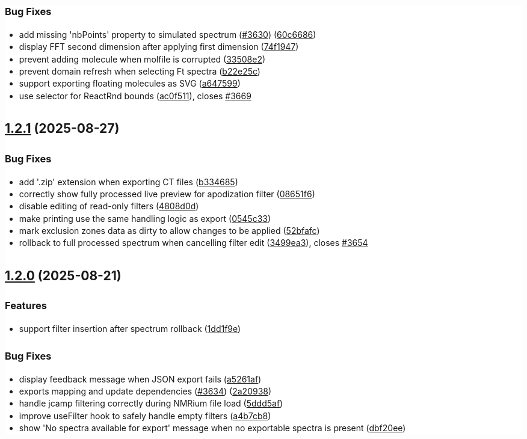 
### Bug Fixes

* add missing 'nbPoints' property to simulated spectrum ([#3630](https://github.com/cheminfo/nmrium/issues/3630)) ([60c6686](https://github.com/cheminfo/nmrium/commit/60c6686c426d921b94218cc1e8df91740a68d0f5))
* display FFT second dimension after applying first dimension ([74f1947](https://github.com/cheminfo/nmrium/commit/74f194769855b5c9e8eb11fa7f642aad1853a0cb))
* prevent adding molecule when molfile is corrupted ([33508e2](https://github.com/cheminfo/nmrium/commit/33508e273ca4e11e9374da4d6d6eb83eb4333a36))
* prevent domain refresh when selecting Ft spectra ([b22e25c](https://github.com/cheminfo/nmrium/commit/b22e25c47f99cdcacb9c4f854d569015b8e7af0e))
* support exporting floating molecules as SVG ([a647599](https://github.com/cheminfo/nmrium/commit/a647599aa7cd3ede59f1881b73bee77cba7f162a))
* use selector for ReactRnd bounds ([ac0f511](https://github.com/cheminfo/nmrium/commit/ac0f51113f4755b1446fb062cd05fb6f18a5911a)), closes [#3669](https://github.com/cheminfo/nmrium/issues/3669)

## [1.2.1](https://github.com/cheminfo/nmrium/compare/v1.2.0...v1.2.1) (2025-08-27)


### Bug Fixes

* add '.zip' extension when exporting CT files ([b334685](https://github.com/cheminfo/nmrium/commit/b33468568ce2679759cb0af070f4e89971a13bdb))
* correctly show fully processed live preview for apodization filter ([08651f6](https://github.com/cheminfo/nmrium/commit/08651f6709ab6df290f71e590c33dace9ecb16b8))
* disable editing of read-only filters ([4808d0d](https://github.com/cheminfo/nmrium/commit/4808d0d6b7fdf3324331ebacf32de7d5e53b4144))
* make printing use the same handling logic as export ([0545c33](https://github.com/cheminfo/nmrium/commit/0545c33cd48fe4c907b658683089d5eb2e627da3))
* mark exclusion zones data as dirty to allow changes to be applied ([52bfafc](https://github.com/cheminfo/nmrium/commit/52bfafc6f974ecf18b34e98b8873e2b1b0f4daaa))
* rollback to full processed spectrum when cancelling filter edit ([3499ea3](https://github.com/cheminfo/nmrium/commit/3499ea32a31f492305098b5ac46d1dc995636559)), closes [#3654](https://github.com/cheminfo/nmrium/issues/3654)

## [1.2.0](https://github.com/cheminfo/nmrium/compare/v1.1.0...v1.2.0) (2025-08-21)


### Features

* support filter insertion after spectrum rollback ([1dd1f9e](https://github.com/cheminfo/nmrium/commit/1dd1f9e26c26baf59b9a12647390e4e2f5daafe6))


### Bug Fixes

* display feedback message when JSON export fails ([a5261af](https://github.com/cheminfo/nmrium/commit/a5261af9f895027e827fe13b69de9d6ae18db756))
* exports mapping and update dependencies ([#3634](https://github.com/cheminfo/nmrium/issues/3634)) ([2a20938](https://github.com/cheminfo/nmrium/commit/2a2093830d1bfab1ebcb2cec53820ff92bba32c2))
* handle jcamp filtering correctly during NMRium file load ([5ddd5af](https://github.com/cheminfo/nmrium/commit/5ddd5af3916aad9f367299d7ccb2fdf60a7bea44))
* improve useFilter hook to safely handle empty filters ([a4b7cb8](https://github.com/cheminfo/nmrium/commit/a4b7cb87ad56370b83134a956c3164a928d37b13))
* show 'No spectra available for export' message when no exportable spectra is present ([dbf20ee](https://github.com/cheminfo/nmrium/commit/dbf20ee64e4ebba64a68741be1f9770a5f6b6dd1))
